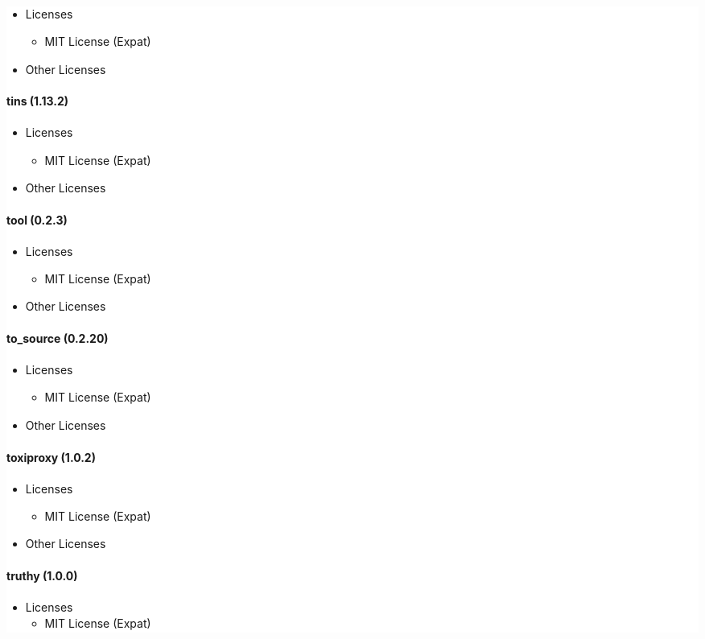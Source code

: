 
* Licenses
    * MIT License (Expat)




* Other Licenses




#### **tins (1.13.2)**


* Licenses
    * MIT License (Expat)




* Other Licenses




#### **tool (0.2.3)**


* Licenses
    * MIT License (Expat)




* Other Licenses




#### **to_source (0.2.20)**


* Licenses
    * MIT License (Expat)




* Other Licenses




#### **toxiproxy (1.0.2)**


* Licenses
    * MIT License (Expat)




* Other Licenses




#### **truthy (1.0.0)**


* Licenses
    * MIT License (Expat)

